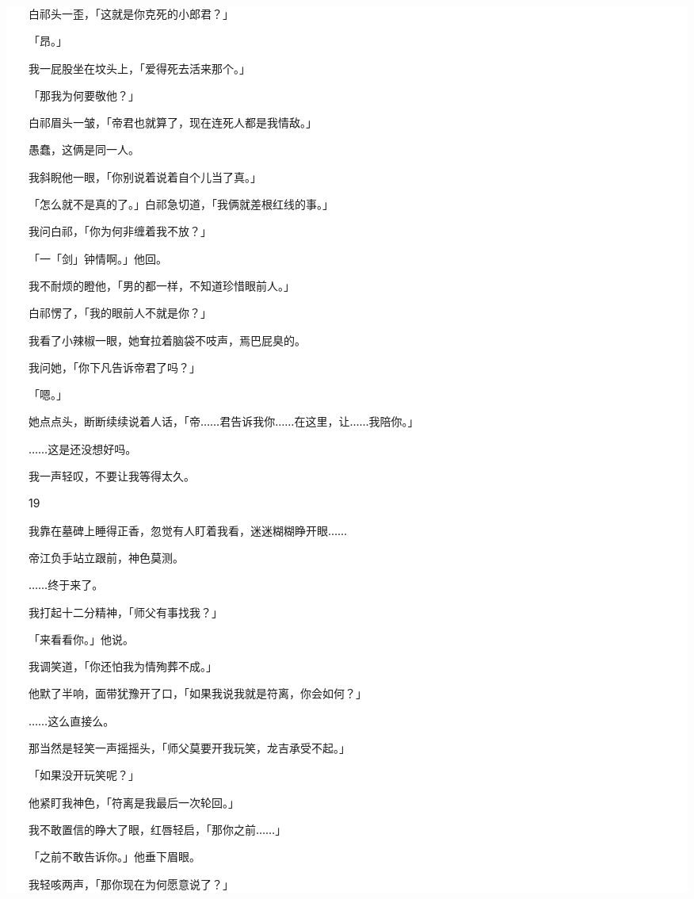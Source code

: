 &emsp;&emsp;白祁头一歪，「这就是你克死的小郎君？」  
  
&emsp;&emsp;「昂。」  
  
&emsp;&emsp;我一屁股坐在坟头上，「爱得死去活来那个。」  
  
&emsp;&emsp;「那我为何要敬他？」  
  
&emsp;&emsp;白祁眉头一皱，「帝君也就算了，现在连死人都是我情敌。」  
  
&emsp;&emsp;愚蠢，这俩是同一人。  
  
&emsp;&emsp;我斜睨他一眼，「你别说着说着自个儿当了真。」  
  
&emsp;&emsp;「怎么就不是真的了。」白祁急切道，「我俩就差根红线的事。」  
  
&emsp;&emsp;我问白祁，「你为何非缠着我不放？」  
  
&emsp;&emsp;「一「剑」钟情啊。」他回。  
  
&emsp;&emsp;我不耐烦的瞪他，「男的都一样，不知道珍惜眼前人。」  
  
&emsp;&emsp;白祁愣了，「我的眼前人不就是你？」  
  
&emsp;&emsp;我看了小辣椒一眼，她耷拉着脑袋不吱声，焉巴屁臭的。  
  
&emsp;&emsp;我问她，「你下凡告诉帝君了吗？」  
  
&emsp;&emsp;「嗯。」  
  
&emsp;&emsp;她点点头，断断续续说着人话，「帝……君告诉我你……在这里，让……我陪你。」  
  
&emsp;&emsp;……这是还没想好吗。  
  
&emsp;&emsp;我一声轻叹，不要让我等得太久。  
  
&emsp;&emsp;19  
  
&emsp;&emsp;我靠在墓碑上睡得正香，忽觉有人盯着我看，迷迷糊糊睁开眼……  
  
&emsp;&emsp;帝江负手站立跟前，神色莫测。  
  
&emsp;&emsp;……终于来了。  
  
&emsp;&emsp;我打起十二分精神，「师父有事找我？」  
  
&emsp;&emsp;「来看看你。」他说。  
  
&emsp;&emsp;我调笑道，「你还怕我为情殉葬不成。」  
  
&emsp;&emsp;他默了半响，面带犹豫开了口，「如果我说我就是符离，你会如何？」  
  
&emsp;&emsp;……这么直接么。  
  
&emsp;&emsp;那当然是轻笑一声摇摇头，「师父莫要开我玩笑，龙吉承受不起。」  
  
&emsp;&emsp;「如果没开玩笑呢？」  
  
&emsp;&emsp;他紧盯我神色，「符离是我最后一次轮回。」  
  
&emsp;&emsp;我不敢置信的睁大了眼，红唇轻启，「那你之前……」  
  
&emsp;&emsp;「之前不敢告诉你。」他垂下眉眼。  
  
&emsp;&emsp;我轻咳两声，「那你现在为何愿意说了？」  
  